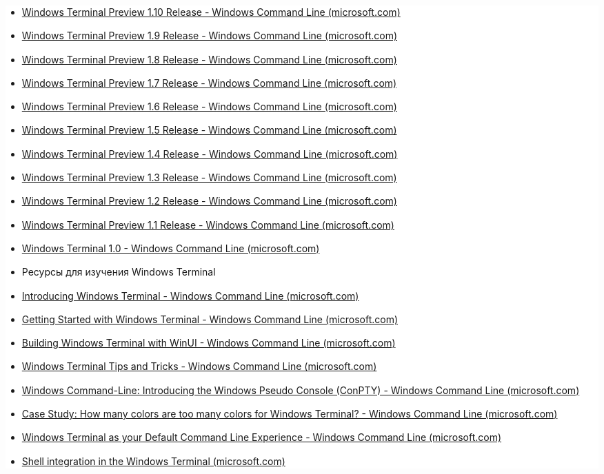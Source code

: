 * [Windows Terminal Preview 1.10 Release - Windows Command Line (microsoft.com)](https://devblogs.microsoft.com/commandline/windows-terminal-preview-1-10-release/)

* [Windows Terminal Preview 1.9 Release - Windows Command Line (microsoft.com)](https://devblogs.microsoft.com/commandline/windows-terminal-preview-1-9-release/)

* [Windows Terminal Preview 1.8 Release - Windows Command Line (microsoft.com)](https://devblogs.microsoft.com/commandline/windows-terminal-preview-1-8-release/)

* [Windows Terminal Preview 1.7 Release - Windows Command Line (microsoft.com)](https://devblogs.microsoft.com/commandline/windows-terminal-preview-1-7-release/)

* [Windows Terminal Preview 1.6 Release - Windows Command Line (microsoft.com)](https://devblogs.microsoft.com/commandline/windows-terminal-preview-1-6-release/)

* [Windows Terminal Preview 1.5 Release - Windows Command Line (microsoft.com)](https://devblogs.microsoft.com/commandline/windows-terminal-preview-1-5-release/)

* [Windows Terminal Preview 1.4 Release - Windows Command Line (microsoft.com)](https://devblogs.microsoft.com/commandline/windows-terminal-preview-1-4-release/)

* [Windows Terminal Preview 1.3 Release - Windows Command Line (microsoft.com)](https://devblogs.microsoft.com/commandline/windows-terminal-preview-1-3-release/)

* [Windows Terminal Preview 1.2 Release - Windows Command Line (microsoft.com)](https://devblogs.microsoft.com/commandline/windows-terminal-preview-1-2-release/)

* [Windows Terminal Preview 1.1 Release - Windows Command Line (microsoft.com)](https://devblogs.microsoft.com/commandline/windows-terminal-preview-1-1-release/)

* [Windows Terminal 1.0 - Windows Command Line (microsoft.com)](https://devblogs.microsoft.com/commandline/windows-terminal-1-0/)

* Ресурсы для изучения Windows Terminal

* [Introducing Windows Terminal - Windows Command Line (microsoft.com)](https://devblogs.microsoft.com/commandline/introducing-windows-terminal/)

* [Getting Started with Windows Terminal - Windows Command Line (microsoft.com)](https://devblogs.microsoft.com/commandline/getting-started-with-windows-terminal/)

* [Building Windows Terminal with WinUI - Windows Command Line (microsoft.com)](https://devblogs.microsoft.com/commandline/building-windows-terminal-with-winui/)

* [Windows Terminal Tips and Tricks - Windows Command Line (microsoft.com)](https://devblogs.microsoft.com/commandline/windows-terminal-tips-and-tricks/)

* [Windows Command-Line: Introducing the Windows Pseudo Console (ConPTY) - Windows Command Line (microsoft.com)](https://devblogs.microsoft.com/commandline/windows-command-line-introducing-the-windows-pseudo-console-conpty/?WT.mc_id=-blog-scottha)

* [Case Study: How many colors are too many colors for Windows Terminal? - Windows Command Line (microsoft.com)](https://devblogs.microsoft.com/commandline/case-study-how-many-colors-are-too-many-colors-for-windows-terminal/)

* [Windows Terminal as your Default Command Line Experience - Windows Command Line (microsoft.com)](https://devblogs.microsoft.com/commandline/windows-terminal-as-your-default-command-line-experience/)

* [Shell integration in the Windows Terminal (microsoft.com)](https://devblogs.microsoft.com/commandline/shell-integration-in-the-windows-terminal/)
